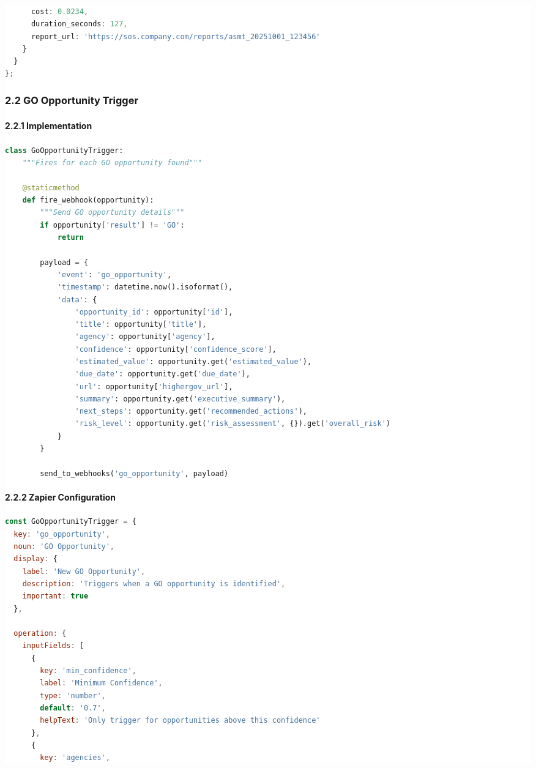 ```javascript
      cost: 0.0234,
      duration_seconds: 127,
      report_url: 'https://sos.company.com/reports/asmt_20251001_123456'
    }
  }
};
```

### 2.2 GO Opportunity Trigger

#### 2.2.1 Implementation
```python
class GoOpportunityTrigger:
    """Fires for each GO opportunity found"""

    @staticmethod
    def fire_webhook(opportunity):
        """Send GO opportunity details"""
        if opportunity['result'] != 'GO':
            return

        payload = {
            'event': 'go_opportunity',
            'timestamp': datetime.now().isoformat(),
            'data': {
                'opportunity_id': opportunity['id'],
                'title': opportunity['title'],
                'agency': opportunity['agency'],
                'confidence': opportunity['confidence_score'],
                'estimated_value': opportunity.get('estimated_value'),
                'due_date': opportunity.get('due_date'),
                'url': opportunity['highergov_url'],
                'summary': opportunity.get('executive_summary'),
                'next_steps': opportunity.get('recommended_actions'),
                'risk_level': opportunity.get('risk_assessment', {}).get('overall_risk')
            }
        }

        send_to_webhooks('go_opportunity', payload)
```

#### 2.2.2 Zapier Configuration
```javascript
const GoOpportunityTrigger = {
  key: 'go_opportunity',
  noun: 'GO Opportunity',
  display: {
    label: 'New GO Opportunity',
    description: 'Triggers when a GO opportunity is identified',
    important: true
  },

  operation: {
    inputFields: [
      {
        key: 'min_confidence',
        label: 'Minimum Confidence',
        type: 'number',
        default: '0.7',
        helpText: 'Only trigger for opportunities above this confidence'
      },
      {
        key: 'agencies',
```